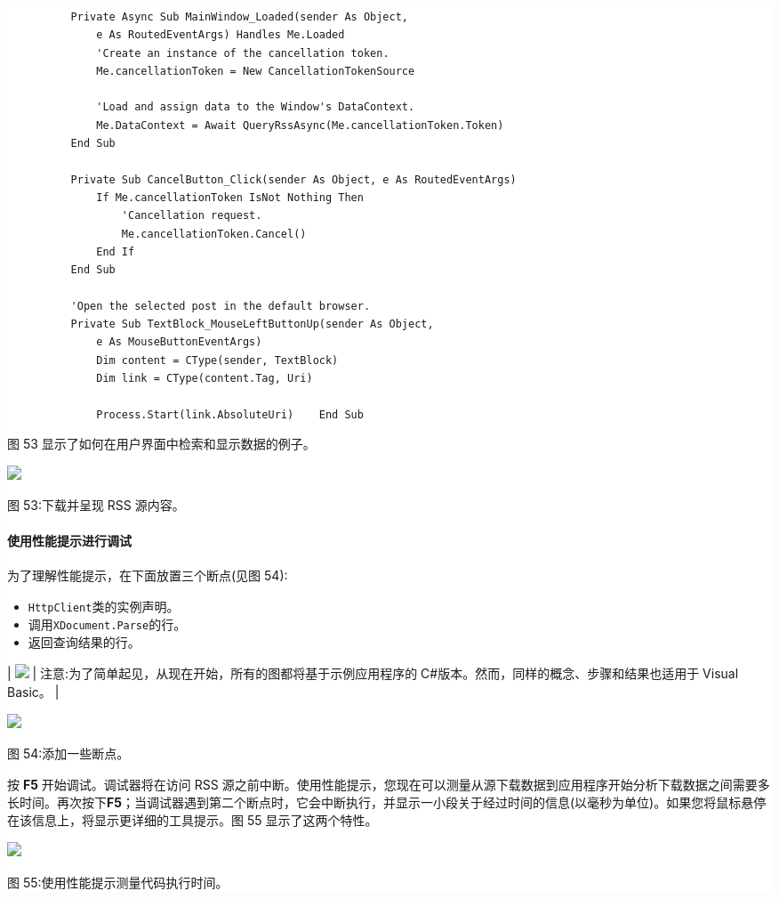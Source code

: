 ```
          Private Async Sub MainWindow_Loaded(sender As Object,
              e As RoutedEventArgs) Handles Me.Loaded
              'Create an instance of the cancellation token.
              Me.cancellationToken = New CancellationTokenSource

              'Load and assign data to the Window's DataContext.
              Me.DataContext = Await QueryRssAsync(Me.cancellationToken.Token)
          End Sub

          Private Sub CancelButton_Click(sender As Object, e As RoutedEventArgs)
              If Me.cancellationToken IsNot Nothing Then
                  'Cancellation request.
                  Me.cancellationToken.Cancel()
              End If
          End Sub

          'Open the selected post in the default browser.
          Private Sub TextBlock_MouseLeftButtonUp(sender As Object,
              e As MouseButtonEventArgs)
              Dim content = CType(sender, TextBlock)
              Dim link = CType(content.Tag, Uri)

              Process.Start(link.AbsoluteUri)    End Sub

```

图 53 显示了如何在用户界面中检索和显示数据的例子。

![](../Images/image60.png)

图 53:下载并呈现 RSS 源内容。

#### 使用性能提示进行调试

为了理解性能提示，在下面放置三个断点(见图 54):

*   `HttpClient`类的实例声明。
*   调用`XDocument.Parse`的行。
*   返回查询结果的行。

| ![](../Images/note.png) | 注意:为了简单起见，从现在开始，所有的图都将基于示例应用程序的 C#版本。然而，同样的概念、步骤和结果也适用于 Visual Basic。 |

![](../Images/image61.png)

图 54:添加一些断点。

按 **F5** 开始调试。调试器将在访问 RSS 源之前中断。使用性能提示，您现在可以测量从源下载数据到应用程序开始分析下载数据之间需要多长时间。再次按下**F5**；当调试器遇到第二个断点时，它会中断执行，并显示一小段关于经过时间的信息(以毫秒为单位)。如果您将鼠标悬停在该信息上，将显示更详细的工具提示。图 55 显示了这两个特性。

![](../Images/image62.png)

图 55:使用性能提示测量代码执行时间。
